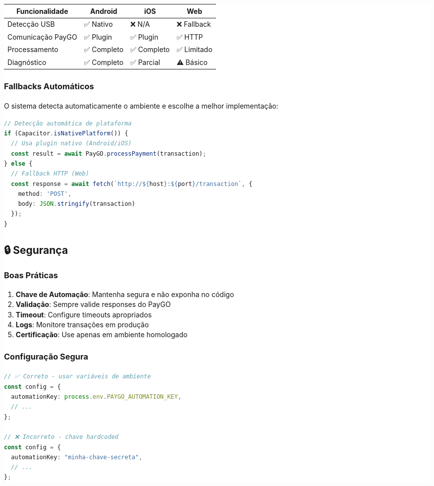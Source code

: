 | Funcionalidade | Android | iOS | Web |
|----------------|---------|-----|-----|
| Detecção USB | ✅ Nativo | ❌ N/A | ❌ Fallback |
| Comunicação PayGO | ✅ Plugin | ✅ Plugin | ✅ HTTP |
| Processamento | ✅ Completo | ✅ Completo | ✅ Limitado |
| Diagnóstico | ✅ Completo | ✅ Parcial | ⚠️ Básico |

### Fallbacks Automáticos

O sistema detecta automaticamente o ambiente e escolhe a melhor implementação:

```typescript
// Detecção automática de plataforma
if (Capacitor.isNativePlatform()) {
  // Usa plugin nativo (Android/iOS)
  const result = await PayGO.processPayment(transaction);
} else {
  // Fallback HTTP (Web)
  const response = await fetch(`http://${host}:${port}/transaction`, {
    method: 'POST',
    body: JSON.stringify(transaction)
  });
}
```

## 🔒 Segurança

### Boas Práticas

1. **Chave de Automação**: Mantenha segura e não exponha no código
2. **Validação**: Sempre valide responses do PayGO
3. **Timeout**: Configure timeouts apropriados
4. **Logs**: Monitore transações em produção
5. **Certificação**: Use apenas em ambiente homologado

### Configuração Segura

```typescript
// ✅ Correto - usar variáveis de ambiente
const config = {
  automationKey: process.env.PAYGO_AUTOMATION_KEY,
  // ...
};

// ❌ Incorreto - chave hardcoded
const config = {
  automationKey: "minha-chave-secreta",
  // ...
};
```
